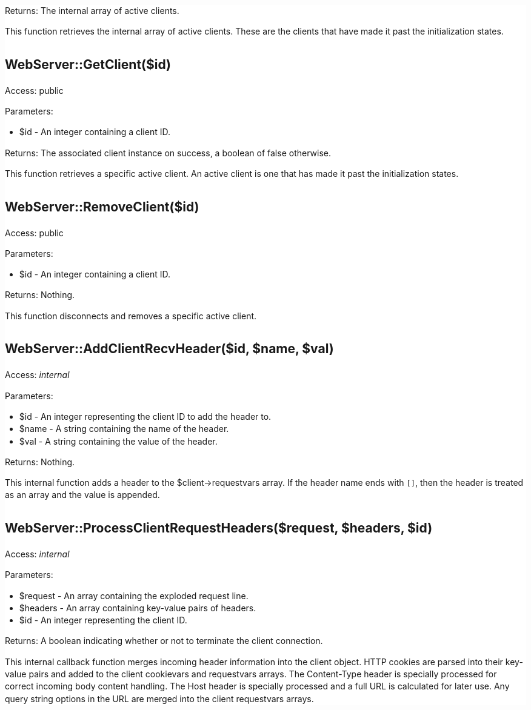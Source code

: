 Returns:  The internal array of active clients.

This function retrieves the internal array of active clients.  These are the clients that have made it past the initialization states.

WebServer::GetClient($id)
-------------------------

Access:  public

Parameters:

* $id - An integer containing a client ID.

Returns:  The associated client instance on success, a boolean of false otherwise.

This function retrieves a specific active client.  An active client is one that has made it past the initialization states.

WebServer::RemoveClient($id)
----------------------------

Access:  public

Parameters:

* $id - An integer containing a client ID.

Returns:  Nothing.

This function disconnects and removes a specific active client.

WebServer::AddClientRecvHeader($id, $name, $val)
------------------------------------------------

Access:  _internal_

Parameters:

* $id - An integer representing the client ID to add the header to.
* $name - A string containing the name of the header.
* $val - A string containing the value of the header.

Returns:  Nothing.

This internal function adds a header to the $client->requestvars array.  If the header name ends with `[]`, then the header is treated as an array and the value is appended.

WebServer::ProcessClientRequestHeaders($request, $headers, $id)
---------------------------------------------------------------

Access:  _internal_

Parameters:

* $request - An array containing the exploded request line.
* $headers - An array containing key-value pairs of headers.
* $id - An integer representing the client ID.

Returns:  A boolean indicating whether or not to terminate the client connection.

This internal callback function merges incoming header information into the client object.  HTTP cookies are parsed into their key-value pairs and added to the client cookievars and requestvars arrays.  The Content-Type header is specially processed for correct incoming body content handling.  The Host header is specially processed and a full URL is calculated for later use.  Any query string options in the URL are merged into the client requestvars arrays.
